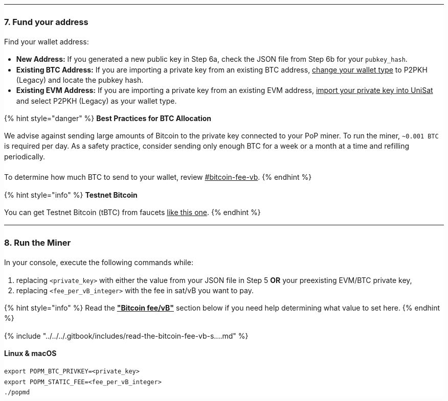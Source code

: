 ***

### 7. Fund your address

Find your wallet address:&#x20;

* **New Address:** If you generated a new public key in Step 6a, check the JSON file from Step 6b for your `pubkey_hash`.&#x20;
* **Existing BTC Address:** If you are importing a private key from an existing BTC address, [change your wallet type](https://docs.unisat.io/unisat-services/unisat-wallet/unisat-wallet-address-type) to P2PKH (Legacy) and locate the pubkey hash.
* **Existing EVM Address:** If you are importing a private key from an existing EVM address, [import your private key into UniSat](../wallet-setup/btc-wallet-setup/) and select P2PKH (Legacy) as your wallet type.

{% hint style="danger" %}
**Best Practices for BTC Allocation**

We advise against sending large amounts of Bitcoin to the private key connected to your PoP miner. To run the miner, `~0.001 BTC` is required per day. As a safety practice, consider sending only enough BTC for a week or a month at a time and refilling periodically.\
\
To determine how much BTC to send to your wallet, review [#bitcoin-fee-vb](draft-pop.md#bitcoin-fee-vb "mention").
{% endhint %}

{% hint style="info" %}
**Testnet Bitcoin**

You can get Testnet Bitcoin (tBTC) from faucets [like this one](https://coinfaucet.eu/en/btc-testnet/).&#x20;
{% endhint %}

***

### 8. Run the Miner

In your console, execute the following commands while:

1. replacing `<private_key>` with either the value from your JSON file in Step 5 **OR** your preexisting EVM/BTC private key,
2. replacing `<fee_per_vB_integer>` with the fee in sat/vB you want to pay.&#x20;

{% hint style="info" %}
Read the [**"Bitcoin fee/vB"**](draft-pop.md#bitcoin-fee-vb) section below if you need help determining what value to set here.&#x20;
{% endhint %}

{% include "../../../.gitbook/includes/read-the-bitcoin-fee-vb-s....md" %}

**Linux & macOS**

```
export POPM_BTC_PRIVKEY=<private_key>
export POPM_STATIC_FEE=<fee_per_vB_integer>
./popmd
```
